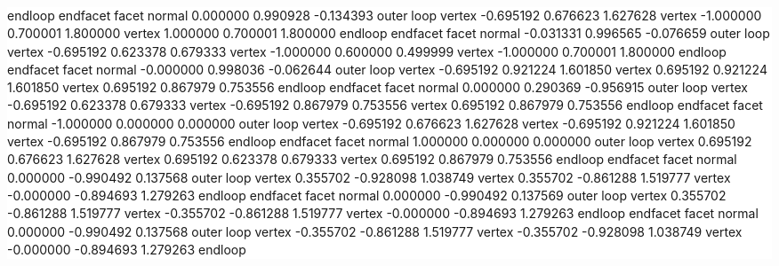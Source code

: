 endloop
endfacet
facet normal 0.000000 0.990928 -0.134393
outer loop
vertex -0.695192 0.676623 1.627628
vertex -1.000000 0.700001 1.800000
vertex 1.000000 0.700001 1.800000
endloop
endfacet
facet normal -0.031331 0.996565 -0.076659
outer loop
vertex -0.695192 0.623378 0.679333
vertex -1.000000 0.600000 0.499999
vertex -1.000000 0.700001 1.800000
endloop
endfacet
facet normal -0.000000 0.998036 -0.062644
outer loop
vertex -0.695192 0.921224 1.601850
vertex 0.695192 0.921224 1.601850
vertex 0.695192 0.867979 0.753556
endloop
endfacet
facet normal 0.000000 0.290369 -0.956915
outer loop
vertex -0.695192 0.623378 0.679333
vertex -0.695192 0.867979 0.753556
vertex 0.695192 0.867979 0.753556
endloop
endfacet
facet normal -1.000000 0.000000 0.000000
outer loop
vertex -0.695192 0.676623 1.627628
vertex -0.695192 0.921224 1.601850
vertex -0.695192 0.867979 0.753556
endloop
endfacet
facet normal 1.000000 0.000000 0.000000
outer loop
vertex 0.695192 0.676623 1.627628
vertex 0.695192 0.623378 0.679333
vertex 0.695192 0.867979 0.753556
endloop
endfacet
facet normal 0.000000 -0.990492 0.137568
outer loop
vertex 0.355702 -0.928098 1.038749
vertex 0.355702 -0.861288 1.519777
vertex -0.000000 -0.894693 1.279263
endloop
endfacet
facet normal 0.000000 -0.990492 0.137569
outer loop
vertex 0.355702 -0.861288 1.519777
vertex -0.355702 -0.861288 1.519777
vertex -0.000000 -0.894693 1.279263
endloop
endfacet
facet normal 0.000000 -0.990492 0.137568
outer loop
vertex -0.355702 -0.861288 1.519777
vertex -0.355702 -0.928098 1.038749
vertex -0.000000 -0.894693 1.279263
endloop